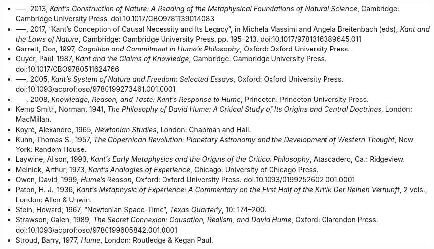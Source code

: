 * –––, 2013, *Kant’s Construction of Nature: A Reading of the Metaphysical Foundations of Natural Science*, Cambridge: Cambridge University Press. doi:10.1017/CBO9781139014083
* –––, 2017, “Kant’s Conception of Causal Necessity and Its Legacy”, in Michela Massimi and Angela Breitenbach (eds), *Kant and the Laws of Nature*, Cambridge: Cambridge University Press, pp. 195–213. doi:10.1017/9781316389645.011
* Garrett, Don, 1997, *Cognition and Commitment in Hume’s Philosophy*, Oxford: Oxford University Press.
* Guyer, Paul, 1987, *Kant and the Claims of Knowledge*, Cambridge: Cambridge University Press. doi:10.1017/CBO9780511624766
* –––, 2005, *Kant’s System of Nature and Freedom: Selected Essays*, Oxford: Oxford University Press. doi:10.1093/acprof:oso/9780199273461.001.0001
* –––, 2008, *Knowledge, Reason, and Taste: Kant’s Response to Hume*, Princeton: Princeton University Press.
* Kemp Smith, Norman, 1941, *The Philosophy of David Hume: A Critical Study of Its Origins and Central Doctrines*, London: MacMillan.
* Koyré, Alexandre, 1965, *Newtonian Studies*, London: Chapman and Hall.
* Kuhn, Thomas S., 1957, *The Copernican Revolution: Planetary Astronomy and the Development of Western Thought*, New York: Random House.
* Laywine, Alison, 1993, *Kant’s Early Metaphysics and the Origins of the Critical Philosophy*, Atascadero, Ca.: Ridgeview.
* Melnick, Arthur, 1973, *Kant’s Analogies of Experience*, Chicago: University of Chicago Press.
* Owen, David, 1999, *Hume’s Reason*, Oxford: Oxford University Press. doi:10.1093/0199252602.001.0001
* Paton, H. J., 1936, *Kant’s Metaphysic of Experience: A Commentary on the First Half of the Kritik Der Reinen Vernunft*, 2 vols., London: Allen & Unwin.
* Stein, Howard, 1967, “Newtonian Space-Time”, *Texas Quarterly*, 10: 174–200.
* Strawson, Galen, 1989, *The Secret Connexion: Causation, Realism, and David Hume*, Oxford: Clarendon Press. doi:10.1093/acprof:oso/9780199605842.001.0001
* Stroud, Barry, 1977, *Hume*, London: Routledge & Kegan Paul.
